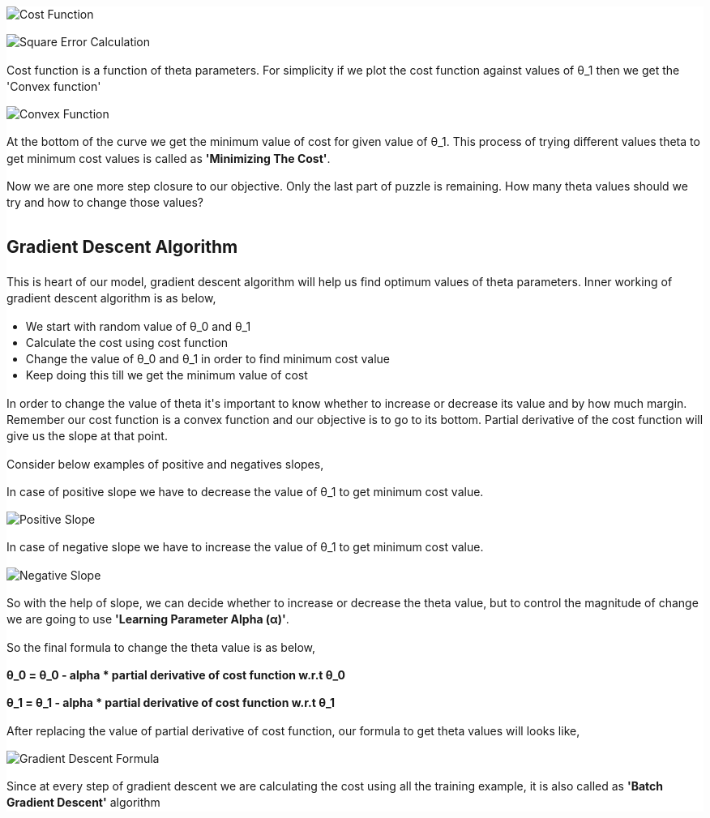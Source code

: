 ![Cost Function](https://raw.githubusercontent.com/satishgunjal/Images/master/Cost_Function_Formula.png)
 
![Square Error Calculation](https://raw.githubusercontent.com/satishgunjal/Images/master/Square_Error_Function.png)
 
 Cost function is a function of theta parameters. For simplicity if we plot the cost function against values of θ_1 then we get the 'Convex function'
 
![Convex Function](https://raw.githubusercontent.com/satishgunjal/Images/master/Convex_Function.png)
 
At the bottom of the curve we get the minimum value of cost for given value of θ_1. This process of trying different values theta to get minimum cost values is called as **'Minimizing The Cost'**.
 
Now we are one more step closure to our objective. Only the last part of puzzle is remaining. How many theta values should we try and how to change those values?

## **Gradient Descent Algorithm**
This is heart of our model, gradient descent algorithm will help us find optimum values of theta parameters. Inner working of gradient descent algorithm is as below,
  - We start with random value of θ_0 and θ_1
  - Calculate the cost using cost function
  - Change the value of θ_0 and θ_1 in order to find minimum cost value
  - Keep doing this till we get the minimum value of cost
 
In order to change the value of theta it's important to know whether to increase or decrease its value and by how much margin. Remember our cost function is a convex function and our objective is to go to its bottom. 
Partial derivative of the cost function will give us the slope at that point.
 
Consider below examples of positive and negatives slopes,
 
In case of positive slope we have to decrease the value of θ_1 to get minimum cost value.
 
![Positive Slope](https://raw.githubusercontent.com/satishgunjal/Images/master/Positive_Slope.png)
 
In case of negative slope we have to increase the value of θ_1 to get minimum cost value.
 
![Negative Slope](https://raw.githubusercontent.com/satishgunjal/Images/master/Negative_Slope.png)
 
So with the help of slope, we can decide whether to increase or decrease the theta value, but to control the magnitude of change we are going to use **'Learning Parameter Alpha (α)'**.
 
So the final formula to change the theta value is as below,
 
**θ_0 = θ_0 - alpha * partial derivative of cost function w.r.t θ_0**
 
**θ_1 = θ_1 - alpha * partial derivative of cost function w.r.t θ_1**
 
After replacing the value of partial derivative of cost function, our formula to get theta values will looks like,
 
![Gradient Descent Formula](https://raw.githubusercontent.com/satishgunjal/Images/master/Gradient_Descent_Formula.png)
 
Since at every step of gradient descent we are calculating the cost using all the training example, it is also called as **'Batch Gradient Descent'** algorithm
 